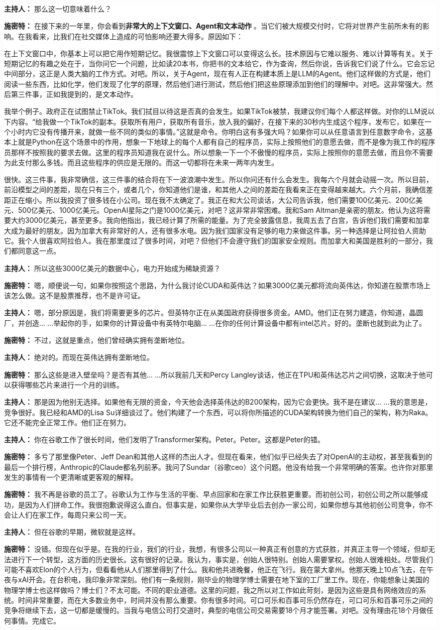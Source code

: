 **主持人：** 那么这一切意味着什么？

**施密特：** 在接下来的一年里，你会看到**非常大的上下文窗口、Agent和文本动作**
。当它们被大规模交付时，它将对世界产生前所未有的影响。在我看来，比我们在社交媒体上造成的可怕影响还要大得多。原因如下：

在上下文窗口中，你基本上可以把它用作短期记忆。我很震惊上下文窗口可以变得这么长。技术原因与它难以服务、难以计算等有关。关于短期记忆的有趣之处在于，当你问它一个问题，比如读20本书，你把书的文本给它，作为查询，然后你说，告诉我它们说了什么。它会忘记中间部分，这正是人类大脑的工作方式。对吧。所以，关于Agent，现在有人正在构建本质上是LLM的Agent。他们这样做的方式是，他们阅读一些东西，比如化学，他们发现了化学的原理，然后他们进行测试，然后他们把这些原理添加到他们的理解中。对吧。这非常强大。然后第三件事，正如我提到的，是文本动作。  

我举个例子。政府正在试图禁止TikTok。我们拭目以待这是否真的会发生。如果TikTok被禁，我建议你们每个人都这样做。对你的LLM说以下内容。“给我做一个TikTok的副本。获取所有用户，获取所有音乐，放入我的偏好，在接下来的30秒内生成这个程序，发布它，如果在一个小时内它没有传播开来，就做一些不同的类似的事情。”这就是命令。你明白这有多强大吗？如果你可以从任意语言到任意数字命令，这基本上就是Python在这个场景中的作用，想象一下地球上的每个人都有自己的程序员，实际上按照他们的意愿去做，而不是像为我工作的程序员那样不按照我的要求去做。这里的程序员知道我在说什么。所以想象一下一个不傲慢的程序员，实际上按照你的意愿去做，而且你不需要为此支付那么多钱。而且这些程序的供应是无限的。而这一切都将在未来一两年内发生。  

很快。这三件事，我非常确信，这三件事的结合将在下一波浪潮中发生。所以你问还有什么会发生。我每六个月就会动摇一次。所以目前，前沿模型之间的差距，现在只有三个，或者几个，你知道他们是谁，和其他人之间的差距在我看来正在变得越来越大。六个月前，我确信差距正在缩小。所以我投资了很多钱在小公司。现在我不太确定了。我正在和大公司谈话，大公司告诉我，他们需要100亿美元、200亿美元、500亿美元、1000亿美元。OpenAI星际之门是1000亿美元，对吧？这非常非常困难。我和Sam
Altman是亲密的朋友。他认为这将需要大约3000亿美元，甚至更多。我向他指出，我已经计算了所需的能量。为了完全披露信息，我周五去了白宫，告诉他们我们需要和加拿大成为最好的朋友。因为加拿大有非常好的人，还有很多水电。因为我们国家没有足够的电力来做这件事。另一种选择是让阿拉伯人资助它。我个人很喜欢阿拉伯人。我在那里度过了很多时间，对吧？但他们不会遵守我们的国家安全规则。而加拿大和美国是胜利的一部分，我们都同意这一点。

**主持人：** 所以这些3000亿美元的数据中心，电力开始成为稀缺资源？

**施密特：**
嗯，顺便说一句，如果你按照这个思路，为什么我讨论CUDA和英伟达？如果3000亿美元都将流向英伟达，你知道在股票市场上该怎么做。这不是股票推荐，也不是许可证。

**主持人：** 嗯，部分原因是，我们将需要更多的芯片。但英特尔正在从美国政府获得很多资金。AMD。他们正在努力建造，你知道，晶圆厂，并创造...
...举起你的手，如果你的计算设备中有英特尔电脑... ...在你的任何计算设备中都有intel芯片。好的。垄断也就到此为止了。

**施密特：** 不过，这就是重点，他们曾经确实拥有垄断地位。

**主持人：** 绝对的。而现在英伟达拥有垄断地位。

**施密特：** 那么这些是进入壁垒吗？是否有其他... ...所以我前几天和Percy
Langley谈话，他正在TPU和英伟达芯片之间切换，这取决于他可以获得哪些芯片来进行一个月的训练。

**主持人：** 那是因为他别无选择。如果他有无限的资金，今天他会选择英伟达的B200架构，因为它会更快。我不是在建议...
...我的意思是，竞争很好。我已经和AMD的Lisa
Su详细谈过了。他们构建了一个东西，可以将你所描述的CUDA架构转换为他们自己的架构，称为Raka。它还不能完全正常工作。他们正在努力。

**主持人：** 你在谷歌工作了很长时间，他们发明了Transformer架构。Peter。Peter。这都是Peter的错。

**施密特：** 多亏了那里像Peter、Jeff
Dean和其他人这样的杰出人才。但现在看来，他们似乎已经失去了对OpenAI的主动权，甚至我看到的最后一个排行榜，Anthropic的Claude都名列前茅。我问了Sundar（谷歌ceo）这个问题。他没有给我一个非常明确的答案。也许你对那里发生的事情有一个更清晰或更客观的解释。

**施密特：**
我不再是谷歌的员工了。谷歌认为工作与生活的平衡、早点回家和在家工作比获胜更重要。而初创公司，初创公司之所以能够成功，是因为人们拼命工作。我很抱歉说得这么直白。但事实是，如果你从大学毕业后去创办一家公司，如果你想与其他初创公司竞争，你不会让人们在家工作，每周只来公司一天。

**主持人：** 但在谷歌的早期，微软就是这样。

**施密特：**
没错。但现在似乎是。在我的行业，我们的行业，我想，有很多公司以一种真正有创意的方式获胜，并真正主导一个领域，但却无法进行下一个转型，这方面的历史很长。这有很好的记录。我认为，事实是，创始人很特别。创始人需要掌权。创始人很难相处。尽管我们可能不喜欢Elon的个人行为，但看看他从人们那里得到了什么。我和他共进晚餐，他正在飞行。我在蒙大拿州。他那天晚上10点飞去，在午夜与xAI开会。在台积电，我印象非常深刻。他们有一条规则，刚毕业的物理学博士需要在地下室的工厂里工作。现在，你能想象让美国的物理学博士也这样做吗？博士们？不太可能。不同的职业道德。这里的问题，我之所以对工作如此苛刻，是因为这些是具有网络效应的系统。时间非常重要，而在大多数业务中，时间并没有那么重要。你有很多时间。可口可乐和百事可乐仍然存在，可口可乐和百事可乐之间的竞争将继续下去，这一切都是缓慢的。当我与电信公司打交道时，典型的电信公司交易需要18个月才能签署。对吧。没有理由花18个月做任何事情。完成它。  
